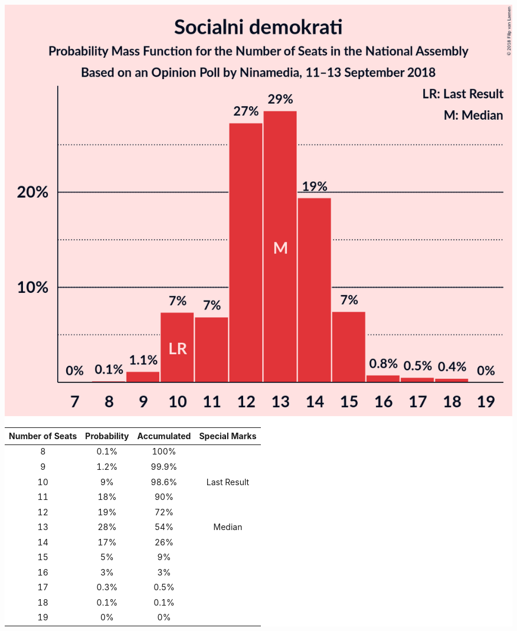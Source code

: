 ![Graph with seats probability mass function not yet produced](2018-09-13-Ninamedia-seats-pmf-socialnidemokrati.png "Seats Probability Mass Function")

| Number of Seats | Probability | Accumulated | Special Marks |
|:---------------:|:-----------:|:-----------:|:-------------:|
| 8 | 0.1% | 100% |  |
| 9 | 1.2% | 99.9% |  |
| 10 | 9% | 98.6% | Last Result |
| 11 | 18% | 90% |  |
| 12 | 19% | 72% |  |
| 13 | 28% | 54% | Median |
| 14 | 17% | 26% |  |
| 15 | 5% | 9% |  |
| 16 | 3% | 3% |  |
| 17 | 0.3% | 0.5% |  |
| 18 | 0.1% | 0.1% |  |
| 19 | 0% | 0% |  |
